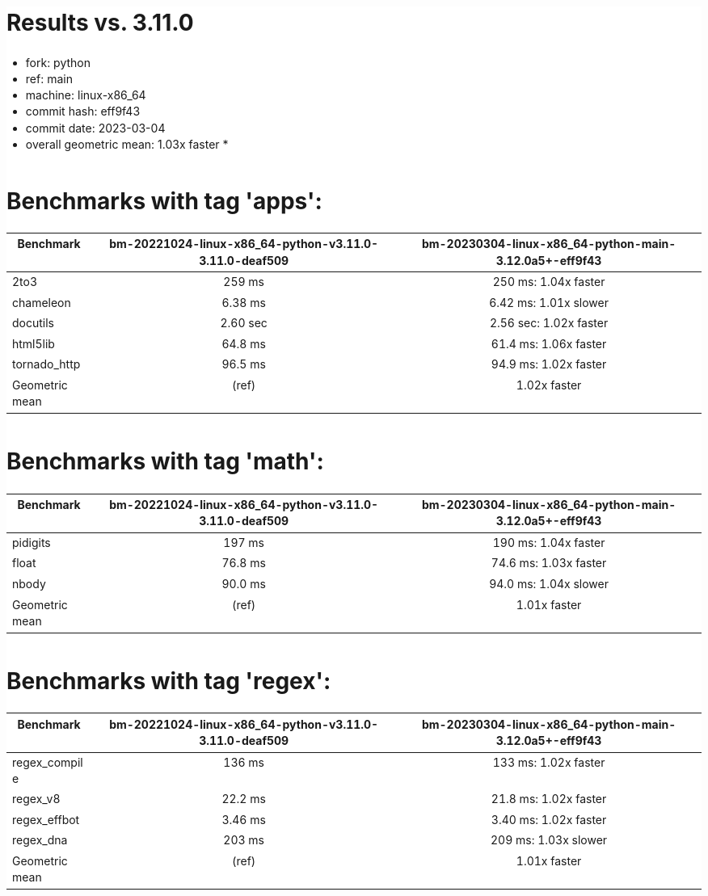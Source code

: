 
# Results vs. 3.11.0

- fork: python
- ref: main
- machine: linux-x86_64
- commit hash: eff9f43
- commit date: 2023-03-04
- overall geometric mean: 1.03x faster \*

Benchmarks with tag 'apps':
===========================

| Benchmark      | bm-20221024-linux-x86_64-python-v3.11.0-3.11.0-deaf509 | bm-20230304-linux-x86_64-python-main-3.12.0a5+-eff9f43 |
|----------------|:------------------------------------------------------:|:------------------------------------------------------:|
| 2to3           | 259 ms                                                 | 250 ms: 1.04x faster                                   |
| chameleon      | 6.38 ms                                                | 6.42 ms: 1.01x slower                                  |
| docutils       | 2.60 sec                                               | 2.56 sec: 1.02x faster                                 |
| html5lib       | 64.8 ms                                                | 61.4 ms: 1.06x faster                                  |
| tornado_http   | 96.5 ms                                                | 94.9 ms: 1.02x faster                                  |
| Geometric mean | (ref)                                                  | 1.02x faster                                           |

Benchmarks with tag 'math':
===========================

| Benchmark      | bm-20221024-linux-x86_64-python-v3.11.0-3.11.0-deaf509 | bm-20230304-linux-x86_64-python-main-3.12.0a5+-eff9f43 |
|----------------|:------------------------------------------------------:|:------------------------------------------------------:|
| pidigits       | 197 ms                                                 | 190 ms: 1.04x faster                                   |
| float          | 76.8 ms                                                | 74.6 ms: 1.03x faster                                  |
| nbody          | 90.0 ms                                                | 94.0 ms: 1.04x slower                                  |
| Geometric mean | (ref)                                                  | 1.01x faster                                           |

Benchmarks with tag 'regex':
============================

| Benchmark      | bm-20221024-linux-x86_64-python-v3.11.0-3.11.0-deaf509 | bm-20230304-linux-x86_64-python-main-3.12.0a5+-eff9f43 |
|----------------|:------------------------------------------------------:|:------------------------------------------------------:|
| regex_compile  | 136 ms                                                 | 133 ms: 1.02x faster                                   |
| regex_v8       | 22.2 ms                                                | 21.8 ms: 1.02x faster                                  |
| regex_effbot   | 3.46 ms                                                | 3.40 ms: 1.02x faster                                  |
| regex_dna      | 203 ms                                                 | 209 ms: 1.03x slower                                   |
| Geometric mean | (ref)                                                  | 1.01x faster                                           |
